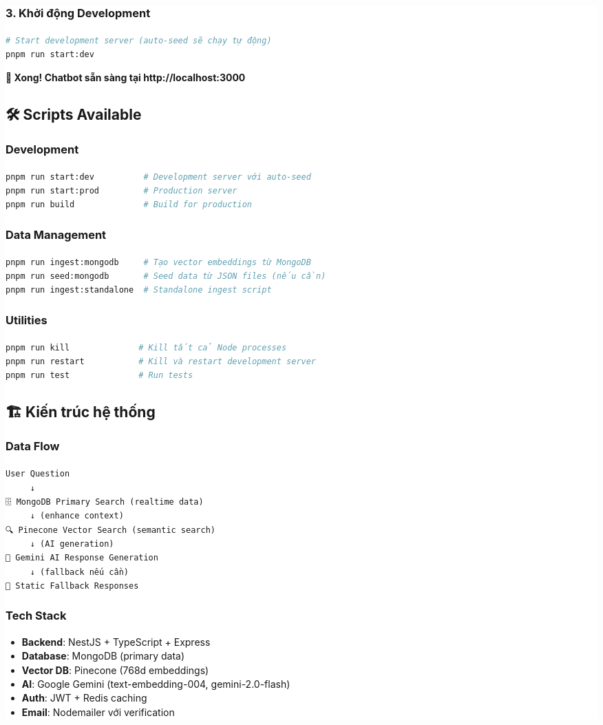 ### 3. Khởi động Development
```bash
# Start development server (auto-seed sẽ chạy tự động)
pnpm run start:dev
```

**🎉 Xong! Chatbot sẵn sàng tại http://localhost:3000**

## 🛠️ Scripts Available

### Development
```bash
pnpm run start:dev          # Development server với auto-seed
pnpm run start:prod         # Production server
pnpm run build              # Build for production
```

### Data Management
```bash
pnpm run ingest:mongodb     # Tạo vector embeddings từ MongoDB
pnpm run seed:mongodb       # Seed data từ JSON files (nếu cần)
pnpm run ingest:standalone  # Standalone ingest script
```

### Utilities
```bash
pnpm run kill              # Kill tất cả Node processes
pnpm run restart           # Kill và restart development server
pnpm run test              # Run tests
```

## 🏗️ Kiến trúc hệ thống

### Data Flow
```
User Question
     ↓
🗄️ MongoDB Primary Search (realtime data)
     ↓ (enhance context)
🔍 Pinecone Vector Search (semantic search)
     ↓ (AI generation)
🧠 Gemini AI Response Generation
     ↓ (fallback nếu cần)
📝 Static Fallback Responses
```

### Tech Stack
- **Backend**: NestJS + TypeScript + Express
- **Database**: MongoDB (primary data)
- **Vector DB**: Pinecone (768d embeddings)
- **AI**: Google Gemini (text-embedding-004, gemini-2.0-flash)
- **Auth**: JWT + Redis caching
- **Email**: Nodemailer với verification
